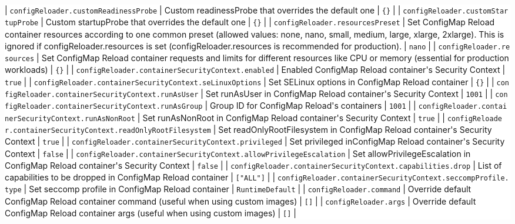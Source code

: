 | `configReloader.customReadinessProbe`                              | Custom readinessProbe that overrides the default one                                                                                                                                                                                                      | `{}`                                       |
| `configReloader.customStartupProbe`                                | Custom startupProbe that overrides the default one                                                                                                                                                                                                        | `{}`                                       |
| `configReloader.resourcesPreset`                                   | Set ConfigMap Reload container resources according to one common preset (allowed values: none, nano, small, medium, large, xlarge, 2xlarge). This is ignored if configReloader.resources is set (configReloader.resources is recommended for production). | `nano`                                     |
| `configReloader.resources`                                         | Set ConfigMap Reload container requests and limits for different resources like CPU or memory (essential for production workloads)                                                                                                                        | `{}`                                       |
| `configReloader.containerSecurityContext.enabled`                  | Enabled ConfigMap Reload container's Security Context                                                                                                                                                                                                     | `true`                                     |
| `configReloader.containerSecurityContext.seLinuxOptions`           | Set SELinux options in ConfigMap Reload container                                                                                                                                                                                                         | `{}`                                       |
| `configReloader.containerSecurityContext.runAsUser`                | Set runAsUser in ConfigMap Reload container's Security Context                                                                                                                                                                                            | `1001`                                     |
| `configReloader.containerSecurityContext.runAsGroup`               | Group ID for ConfigMap Reload's containers                                                                                                                                                                                                                | `1001`                                     |
| `configReloader.containerSecurityContext.runAsNonRoot`             | Set runAsNonRoot in ConfigMap Reload container's Security Context                                                                                                                                                                                         | `true`                                     |
| `configReloader.containerSecurityContext.readOnlyRootFilesystem`   | Set readOnlyRootFilesystem in ConfigMap Reload container's Security Context                                                                                                                                                                               | `true`                                     |
| `configReloader.containerSecurityContext.privileged`               | Set privileged inConfigMap Reload container's Security Context                                                                                                                                                                                            | `false`                                    |
| `configReloader.containerSecurityContext.allowPrivilegeEscalation` | Set allowPrivilegeEscalation in ConfigMap Reload container's Security Context                                                                                                                                                                             | `false`                                    |
| `configReloader.containerSecurityContext.capabilities.drop`        | List of capabilities to be dropped in ConfigMap Reload container                                                                                                                                                                                          | `["ALL"]`                                  |
| `configReloader.containerSecurityContext.seccompProfile.type`      | Set seccomp profile in ConfigMap Reload container                                                                                                                                                                                                         | `RuntimeDefault`                           |
| `configReloader.command`                                           | Override default ConfigMap Reload container command (useful when using custom images)                                                                                                                                                                     | `[]`                                       |
| `configReloader.args`                                              | Override default ConfigMap Reload container args (useful when using custom images)                                                                                                                                                                        | `[]`                                       |